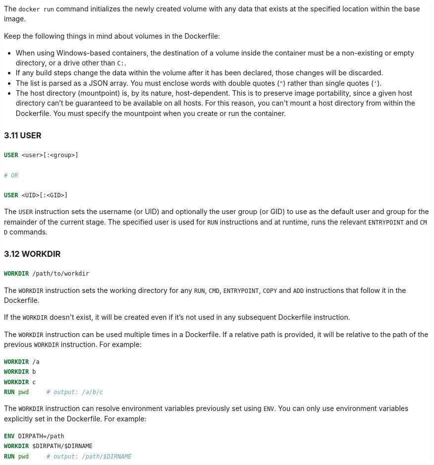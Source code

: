 The `docker run` command initializes the newly created volume with any data that exists at the specified location within the base image.

Keep the following things in mind about volumes in the Dockerfile:
- When using Windows-based containers, the destination of a volume inside the container must be a non-existing or empty directory, or a drive other than `C:`.
- If any build steps change the data within the volume after it has been declared, those changes will be discarded.
- The list is parsed as a JSON array. You must enclose words with double quotes (`"`) rather than single quotes (`'`).
- The host directory (mountpoint) is, by its nature, host-dependent. This is to preserve image portability, since a given host directory can’t be guaranteed to be available on all hosts. For this reason, you can't mount a host directory from within the Dockerfile. You must specify the mountpoint when you create or run the container.


### 3.11 USER

```dockerfile
USER <user>[:<group>]

# OR

USER <UID>[:<GID>]
```
The `USER` instruction sets the username (or UID) and optionally the user group (or GID) to use as the default user and group for the remainder of the current stage. The specified user is used for `RUN` instructions and at runtime, runs the relevant `ENTRYPOINT` and `CMD` commands.


### 3.12 WORKDIR

```dockerfile
WORKDIR /path/to/workdir
```

The `WORKDIR` instruction sets the working directory for any `RUN`, `CMD`, `ENTRYPOINT`, `COPY` and `ADD` instructions that follow it in the Dockerfile.

If the `WORKDIR` doesn't exist, it will be created even if it’s not used in any subsequent Dockerfile instruction.

The `WORKDIR` instruction can be used multiple times in a Dockerfile. If a relative path is provided, it will be relative to the path of the previous `WORKDIR` instruction. For example:
```dockerfile
WORKDIR /a
WORKDIR b
WORKDIR c
RUN pwd     # output: /a/b/c
```

The `WORKDIR` instruction can resolve environment variables previously set using `ENV`. You can only use environment variables explicitly set in the Dockerfile. For example:
```dockerfile
ENV DIRPATH=/path
WORKDIR $DIRPATH/$DIRNAME
RUN pwd     # output: /path/$DIRNAME
```


[//]: # (TITLE Docker)
[//]: # (ENDPOINT /docker)